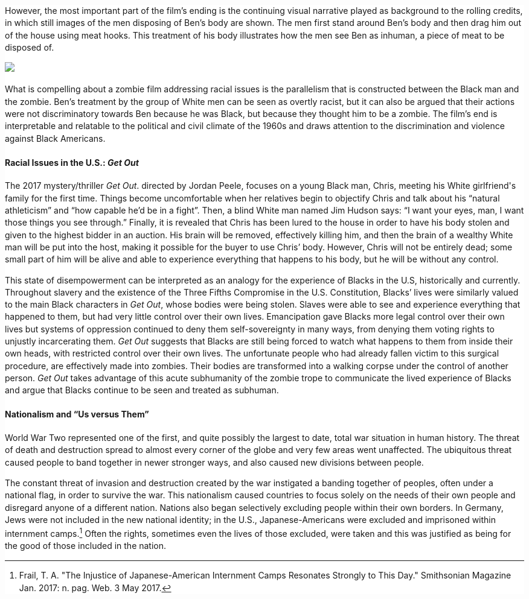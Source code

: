 However, the most important part of the film’s ending is the continuing visual narrative played as background to the rolling credits, in which still images of the men disposing of Ben’s body are shown. The men first stand around Ben’s body and then drag him out of the house using meat hooks. This treatment of his body illustrates how the men see Ben as inhuman, a piece of meat to be disposed of. 

![](https://cdn2.vox-cdn.com/uploads/chorus_asset/file/7375035/Screen%20Shot%202016-10-30%20at%202.06.07%20PM.png)

What is compelling about a zombie film addressing racial issues is the parallelism that is constructed between the Black man and the zombie. Ben’s treatment by the group of White men can be seen as overtly racist, but it can also be argued that their actions were not discriminatory towards Ben because he was Black, but because they thought him to be a zombie. The film’s end is interpretable and relatable to the political and civil climate of the 1960s and draws attention to the discrimination and violence against Black Americans.

#### Racial Issues in the U.S.: _Get Out_

The 2017 mystery/thriller _Get Out_. directed by Jordan Peele, focuses on a young Black man, Chris, meeting his White girlfriend's family for the first time. Things become uncomfortable when her relatives begin to objectify Chris and talk about his “natural athleticism” and “how capable he’d be in a fight”. Then, a blind White man named Jim Hudson says:
“I want your eyes, man, I want those things you see through.”
Finally, it is revealed that Chris has been lured to the house in order to have his body stolen and given to the highest bidder in an auction. His brain will be removed, effectively killing him, and then the brain of a wealthy White man will be put into the host, making it possible for the buyer to use Chris’ body. However, Chris will not be entirely dead; some small part of him will be alive and able to experience everything that happens to his body, but he will be without any control. 

This state of disempowerment can be interpreted as an analogy for the experience of Blacks in the U.S, historically and currently. Throughout slavery and the existence of the Three Fifths Compromise in the U.S. Constitution, Blacks’ lives were similarly valued to the main Black characters in _Get Out_, whose bodies were being stolen. Slaves were able to see and experience everything that happened to them, but had very little control over their own lives. Emancipation gave Blacks more legal control over their own lives but systems of oppression continued to deny them self-sovereignty in many ways, from denying them voting rights to unjustly incarcerating them. _Get Out_ suggests that Blacks are still being forced to watch what happens to them from inside their own heads, with restricted control over their own lives. The unfortunate people who had already fallen victim to this surgical procedure, are effectively made into zombies. Their bodies are transformed into a walking corpse under the control of another person. _Get Out_ takes advantage of this acute subhumanity of the zombie trope to communicate the lived experience of Blacks and argue that Blacks continue to be seen and treated as subhuman.

#### Nationalism and “Us versus Them” 

World War Two represented one of the first, and quite possibly the largest to date, total war situation in human history. The threat of death and destruction spread to almost every corner of the globe and very few areas went unaffected. The ubiquitous threat caused people to band together in newer stronger ways, and also caused new divisions between people. 

The constant threat of invasion and destruction created by the war instigated a banding together of peoples, often under a national flag, in order to survive the war. This nationalism caused countries to focus solely on the needs of their own people and disregard anyone of a different nation. Nations also began selectively excluding people within their own borders. In Germany, Jews were not included in the new national identity; in the U.S., Japanese-Americans were excluded and imprisoned within internment camps.[^4] Often the rights, sometimes even the lives of those excluded, were taken and this was justified as being for the good of those included in the nation.


[^1]: Gomez, Michael A. "Time and Space." Exchanging Our Country Marks: The Transformation of African Identities in the Colonial and Antebellum South. Chapel Hill, NC: U of North Carolina, 1998. 17-37. Print.
[^2]: Cone, James H. The Cross and the Lynching Tree. Maryknoll, NY: Orbis, 2011. Print.
[^3]: History.com Staff. "Civil Rights Movement." History.com. A&E Television Networks, 2009. Web. 02 May 2017.
[^4]: Frail, T. A. "The Injustice of Japanese-American Internment Camps Resonates Strongly to This Day." Smithsonian Magazine Jan. 2017: n. pag. Web. 3 May 2017.